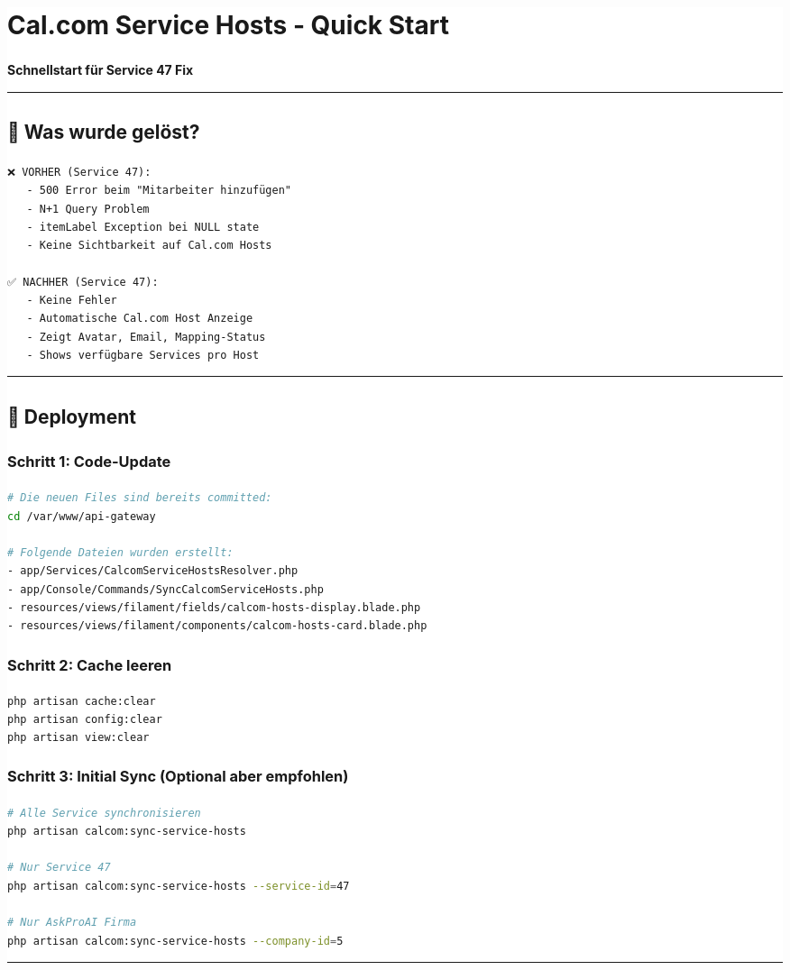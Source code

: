 # Cal.com Service Hosts - Quick Start

**Schnellstart für Service 47 Fix**

---

## 🎯 Was wurde gelöst?

```
❌ VORHER (Service 47):
   - 500 Error beim "Mitarbeiter hinzufügen"
   - N+1 Query Problem
   - itemLabel Exception bei NULL state
   - Keine Sichtbarkeit auf Cal.com Hosts

✅ NACHHER (Service 47):
   - Keine Fehler
   - Automatische Cal.com Host Anzeige
   - Zeigt Avatar, Email, Mapping-Status
   - Shows verfügbare Services pro Host
```

---

## 🚀 Deployment

### Schritt 1: Code-Update
```bash
# Die neuen Files sind bereits committed:
cd /var/www/api-gateway

# Folgende Dateien wurden erstellt:
- app/Services/CalcomServiceHostsResolver.php
- app/Console/Commands/SyncCalcomServiceHosts.php
- resources/views/filament/fields/calcom-hosts-display.blade.php
- resources/views/filament/components/calcom-hosts-card.blade.php
```

### Schritt 2: Cache leeren
```bash
php artisan cache:clear
php artisan config:clear
php artisan view:clear
```

### Schritt 3: Initial Sync (Optional aber empfohlen)
```bash
# Alle Service synchronisieren
php artisan calcom:sync-service-hosts

# Nur Service 47
php artisan calcom:sync-service-hosts --service-id=47

# Nur AskProAI Firma
php artisan calcom:sync-service-hosts --company-id=5
```

---